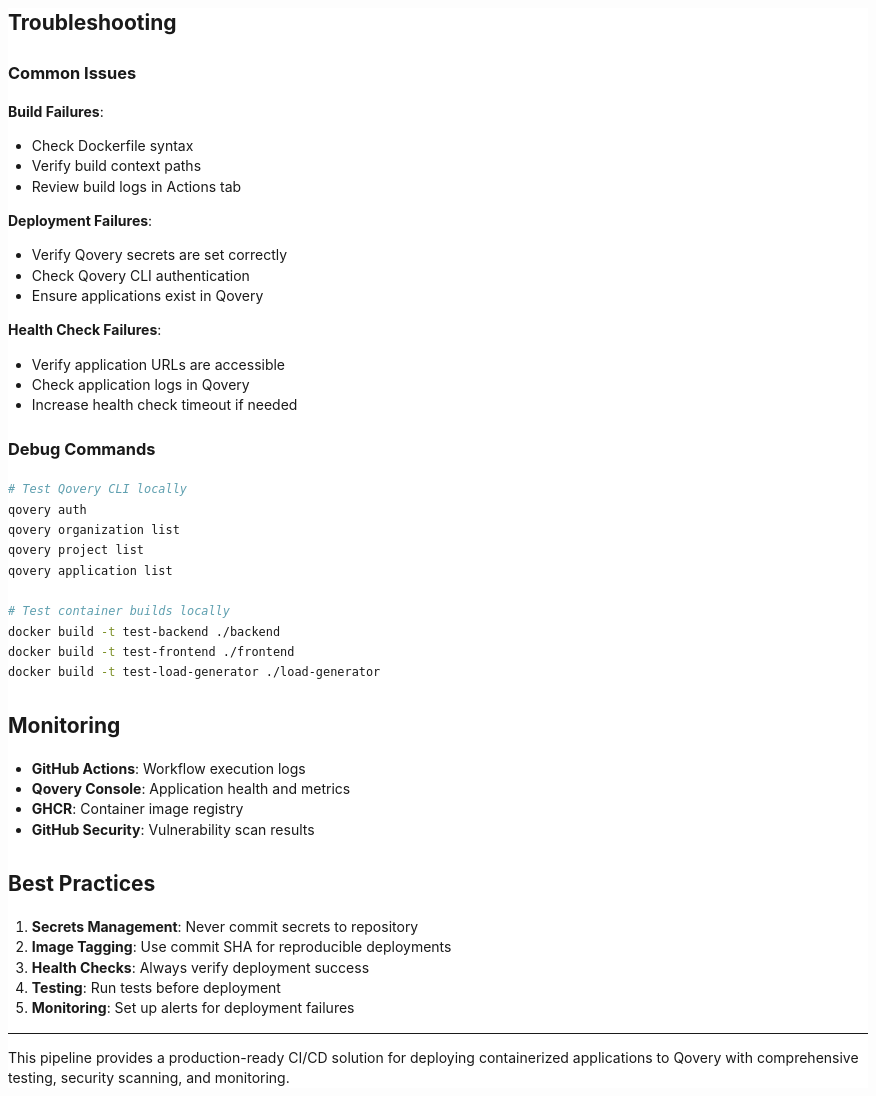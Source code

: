## Troubleshooting

### Common Issues

**Build Failures**:
- Check Dockerfile syntax
- Verify build context paths
- Review build logs in Actions tab

**Deployment Failures**:
- Verify Qovery secrets are set correctly
- Check Qovery CLI authentication
- Ensure applications exist in Qovery

**Health Check Failures**:
- Verify application URLs are accessible
- Check application logs in Qovery
- Increase health check timeout if needed

### Debug Commands

```bash
# Test Qovery CLI locally
qovery auth
qovery organization list
qovery project list
qovery application list

# Test container builds locally  
docker build -t test-backend ./backend
docker build -t test-frontend ./frontend
docker build -t test-load-generator ./load-generator
```

## Monitoring

- **GitHub Actions**: Workflow execution logs
- **Qovery Console**: Application health and metrics
- **GHCR**: Container image registry
- **GitHub Security**: Vulnerability scan results

## Best Practices

1. **Secrets Management**: Never commit secrets to repository
2. **Image Tagging**: Use commit SHA for reproducible deployments  
3. **Health Checks**: Always verify deployment success
4. **Testing**: Run tests before deployment
5. **Monitoring**: Set up alerts for deployment failures

---

This pipeline provides a production-ready CI/CD solution for deploying containerized applications to Qovery with comprehensive testing, security scanning, and monitoring.